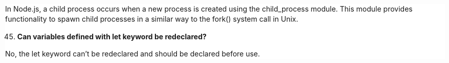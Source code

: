In Node.js, a child process occurs when a new process is created using the child_process module. This module provides functionality to spawn child processes in a similar way to the fork() system call in Unix.

45. **Can variables defined with let keyword be redeclared?**

No, the let keyword can’t be redeclared and should be declared before use.